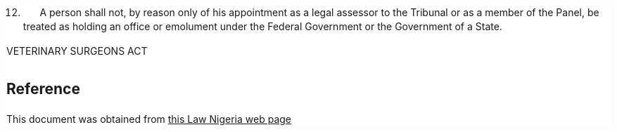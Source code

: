12.       A person shall not, by reason only of his appointment as a legal assessor to the Tribunal or as a member of the Panel, be treated as holding an office or emolument under the Federal Government or the Government of a State.

VETERINARY SURGEONS ACT

## Reference

This document was obtained from [this Law Nigeria web page](http://www.lawnigeria.com/LFN/V/Veterinary-Surgeons-Act.php)